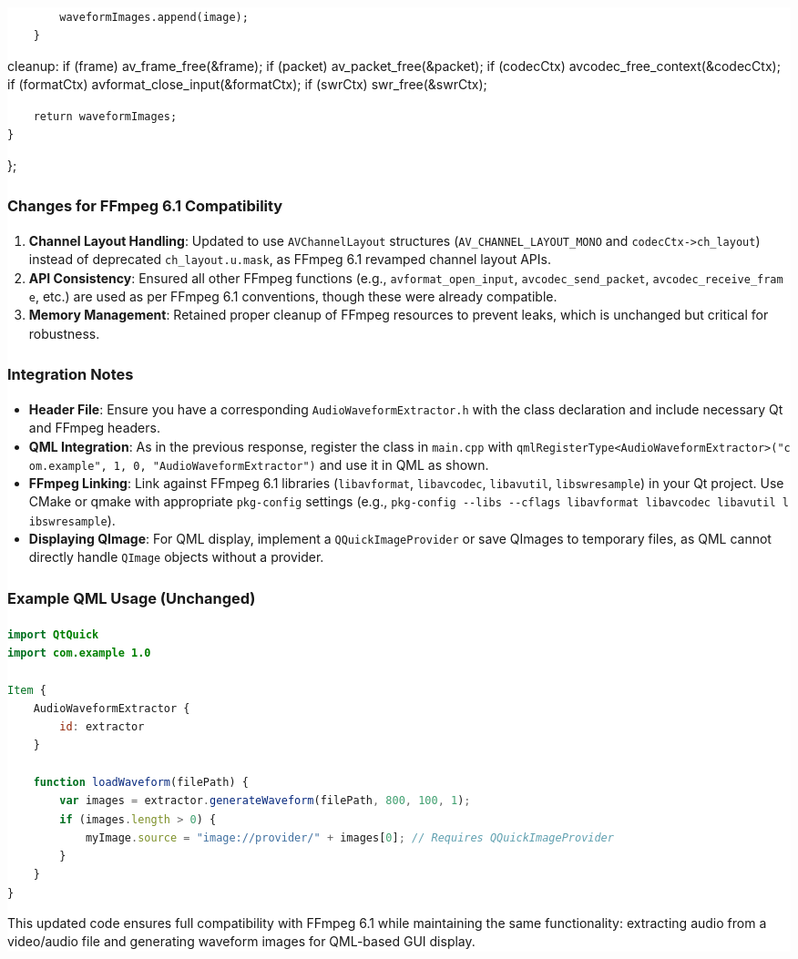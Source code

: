             waveformImages.append(image);
        }

cleanup:
        if (frame) av_frame_free(&frame);
        if (packet) av_packet_free(&packet);
        if (codecCtx) avcodec_free_context(&codecCtx);
        if (formatCtx) avformat_close_input(&formatCtx);
        if (swrCtx) swr_free(&swrCtx);

        return waveformImages;
    }
};
</xaiArtifact>

### Changes for FFmpeg 6.1 Compatibility
1. **Channel Layout Handling**: Updated to use `AVChannelLayout` structures (`AV_CHANNEL_LAYOUT_MONO` and `codecCtx->ch_layout`) instead of deprecated `ch_layout.u.mask`, as FFmpeg 6.1 revamped channel layout APIs.
2. **API Consistency**: Ensured all other FFmpeg functions (e.g., `avformat_open_input`, `avcodec_send_packet`, `avcodec_receive_frame`, etc.) are used as per FFmpeg 6.1 conventions, though these were already compatible.
3. **Memory Management**: Retained proper cleanup of FFmpeg resources to prevent leaks, which is unchanged but critical for robustness.

### Integration Notes
- **Header File**: Ensure you have a corresponding `AudioWaveformExtractor.h` with the class declaration and include necessary Qt and FFmpeg headers.
- **QML Integration**: As in the previous response, register the class in `main.cpp` with `qmlRegisterType<AudioWaveformExtractor>("com.example", 1, 0, "AudioWaveformExtractor")` and use it in QML as shown.
- **FFmpeg Linking**: Link against FFmpeg 6.1 libraries (`libavformat`, `libavcodec`, `libavutil`, `libswresample`) in your Qt project. Use CMake or qmake with appropriate `pkg-config` settings (e.g., `pkg-config --libs --cflags libavformat libavcodec libavutil libswresample`).
- **Displaying QImage**: For QML display, implement a `QQuickImageProvider` or save QImages to temporary files, as QML cannot directly handle `QImage` objects without a provider.

### Example QML Usage (Unchanged)
```qml
import QtQuick
import com.example 1.0

Item {
    AudioWaveformExtractor {
        id: extractor
    }

    function loadWaveform(filePath) {
        var images = extractor.generateWaveform(filePath, 800, 100, 1);
        if (images.length > 0) {
            myImage.source = "image://provider/" + images[0]; // Requires QQuickImageProvider
        }
    }
}
```

This updated code ensures full compatibility with FFmpeg 6.1 while maintaining the same functionality: extracting audio from a video/audio file and generating waveform images for QML-based GUI display.
